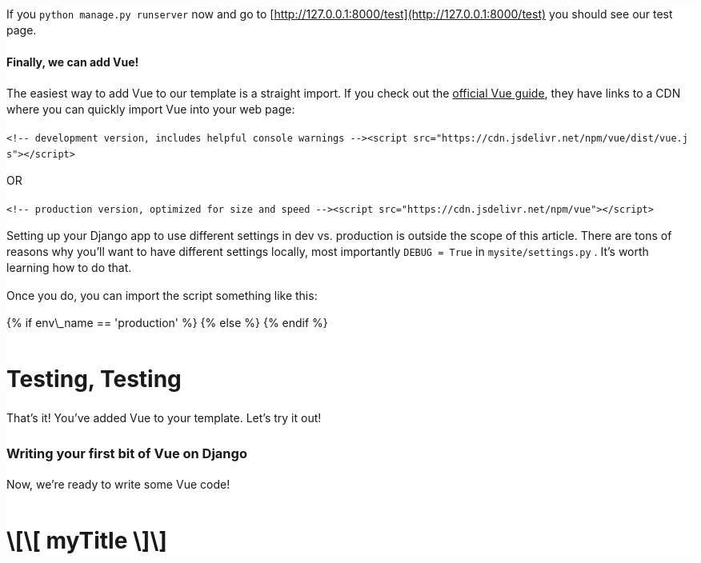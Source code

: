 If you `python manage.py runserver` now and go to [http://127.0.0.1:8000/test](http://127.0.0.1:8000/test) you should see our test page.

#### Finally, we can add Vue!

The easiest way to add Vue to our template is a straight import. If you check out the [official Vue guide](https://vuejs.org/v2/guide/), they have links to a CDN where you can quickly import Vue into your web page:

```
<!-- development version, includes helpful console warnings --><script src="https://cdn.jsdelivr.net/npm/vue/dist/vue.js"></script>
```

OR

```
<!-- production version, optimized for size and speed --><script src="https://cdn.jsdelivr.net/npm/vue"></script>
```

Setting up your Django app to use different settings in dev vs. production is outside the scope of this article. There are tons of reasons why you’ll want to have different settings locally, most importantly `DEBUG = True` in `mysite/settings.py` . It’s worth learning how to do that.

Once you do, you can import the script something like this:

<html>
  <head>
    {% if env\_name == 'production' %}
      <script src="[https://cdn.jsdelivr.net/npm/vue](https://cdn.jsdelivr.net/npm/vue)"></script>
    {% else %}
      <script src="[https://cdn.jsdelivr.net/npm/vue/dist/vue.js](https://cdn.jsdelivr.net/npm/vue/dist/vue.js)"></script>
    {% endif %}
    <title>Testing Vue</title>
  </head>
  <body>
    <h1>Testing, Testing</h1>
  </body>
</html>

That’s it! You’ve added Vue to your template. Let’s try it out!

### Writing your first bit of Vue on Django

Now, we’re ready to write some Vue code!

<html>
  <head>
    <!-- development version, includes helpful console warnings -->
    <script src="[https://cdn.jsdelivr.net/npm/vue/dist/vue.js](https://cdn.jsdelivr.net/npm/vue/dist/vue.js)"></script>
    <title>Testing Vue</title>
  </head>

  <body>
    <div id="vue-app">
      <h1>\[\[ myTitle \]\]</h1>
    </div>
